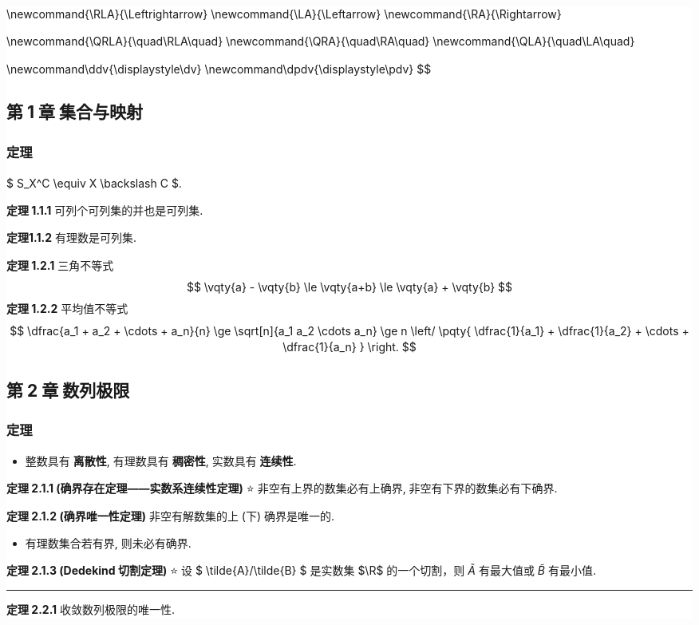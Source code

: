 \newcommand{\RLA}{\Leftrightarrow}
\newcommand{\LA}{\Leftarrow}
\newcommand{\RA}{\Rightarrow}

\newcommand{\QRLA}{\quad\RLA\quad}
\newcommand{\QRA}{\quad\RA\quad}
\newcommand{\QLA}{\quad\LA\quad}

\newcommand\ddv{\displaystyle\dv}
\newcommand\dpdv{\displaystyle\pdv}
$$

## 第 1 章	集合与映射

### 定理

$ S_X^C \equiv X \backslash C $.

**定理 1.1.1**	可列个可列集的并也是可列集.

**定理1.1.2**	有理数是可列集.

**定理 1.2.1**	三角不等式
$$
\vqty{a} - \vqty{b} \le \vqty{a+b} \le \vqty{a} + \vqty{b}
$$
**定理 1.2.2**	平均值不等式
$$
\dfrac{a_1 + a_2 + \cdots + a_n}{n} \ge
\sqrt[n]{a_1 a_2 \cdots a_n} \ge
n \left/ \pqty{
	\dfrac{1}{a_1} + \dfrac{1}{a_2} + \cdots + \dfrac{1}{a_n}
} \right.
$$



## 第 2 章	数列极限

### 定理

- 整数具有 **离散性**, 有理数具有 **稠密性**, 实数具有 **连续性**.

**定理 2.1.1 (确界存在定理——实数系连续性定理)** :star:	非空有上界的数集必有上确界, 非空有下界的数集必有下确界.

**定理 2.1.2 (确界唯一性定理)**	非空有解数集的上 (下) 确界是唯一的.

- 有理数集合若有界, 则未必有确界.

**定理 2.1.3 (Dedekind 切割定理)** :star:	设 $ \tilde{A}/\tilde{B} $  是实数集 $\R$ 的一个切割，则 $\tilde{A}$ 有最大值或 $\tilde{B}$ 有最小值.

---

**定理 2.2.1**	收敛数列极限的唯一性.

